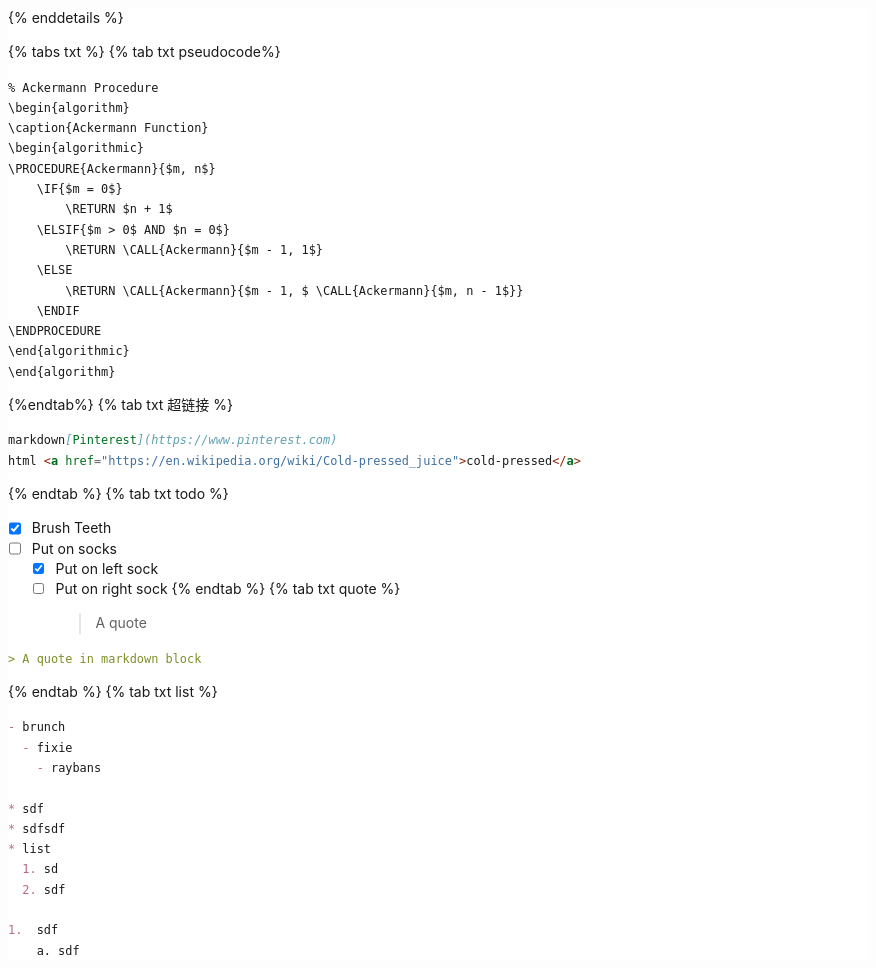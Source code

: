 {% enddetails %}

{% tabs txt %}
{% tab txt pseudocode%}

```pseudocode
% Ackermann Procedure
\begin{algorithm}
\caption{Ackermann Function}
\begin{algorithmic}
\PROCEDURE{Ackermann}{$m, n$}
    \IF{$m = 0$}
        \RETURN $n + 1$
    \ELSIF{$m > 0$ AND $n = 0$}
        \RETURN \CALL{Ackermann}{$m - 1, 1$}
    \ELSE
        \RETURN \CALL{Ackermann}{$m - 1, $ \CALL{Ackermann}{$m, n - 1$}}
    \ENDIF
\ENDPROCEDURE
\end{algorithmic}
\end{algorithm}
```

{%endtab%}
{% tab txt 超链接 %}

```markdown
markdown[Pinterest](https://www.pinterest.com)  
html <a href="https://en.wikipedia.org/wiki/Cold-pressed_juice">cold-pressed</a>
```

{% endtab %}
{% tab txt todo %}

- [x] Brush Teeth
- [ ] Put on socks
  - [x] Put on left sock
  - [ ] Put on right sock
        {% endtab %}
        {% tab txt quote %}
    > A quote

```markdown
> A quote in markdown block
```

{% endtab %}
{% tab txt list %}

```markdown
- brunch
  - fixie
    - raybans

* sdf
* sdfsdf
* list
  1. sd
  2. sdf

1.  sdf
    a. sdf
```

